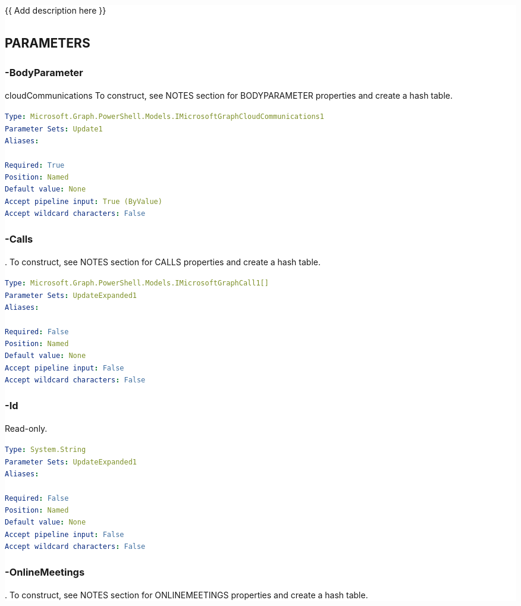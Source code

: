 {{ Add description here }}

## PARAMETERS

### -BodyParameter
cloudCommunications
To construct, see NOTES section for BODYPARAMETER properties and create a hash table.

```yaml
Type: Microsoft.Graph.PowerShell.Models.IMicrosoftGraphCloudCommunications1
Parameter Sets: Update1
Aliases:

Required: True
Position: Named
Default value: None
Accept pipeline input: True (ByValue)
Accept wildcard characters: False
```

### -Calls
.
To construct, see NOTES section for CALLS properties and create a hash table.

```yaml
Type: Microsoft.Graph.PowerShell.Models.IMicrosoftGraphCall1[]
Parameter Sets: UpdateExpanded1
Aliases:

Required: False
Position: Named
Default value: None
Accept pipeline input: False
Accept wildcard characters: False
```

### -Id
Read-only.

```yaml
Type: System.String
Parameter Sets: UpdateExpanded1
Aliases:

Required: False
Position: Named
Default value: None
Accept pipeline input: False
Accept wildcard characters: False
```

### -OnlineMeetings
.
To construct, see NOTES section for ONLINEMEETINGS properties and create a hash table.
